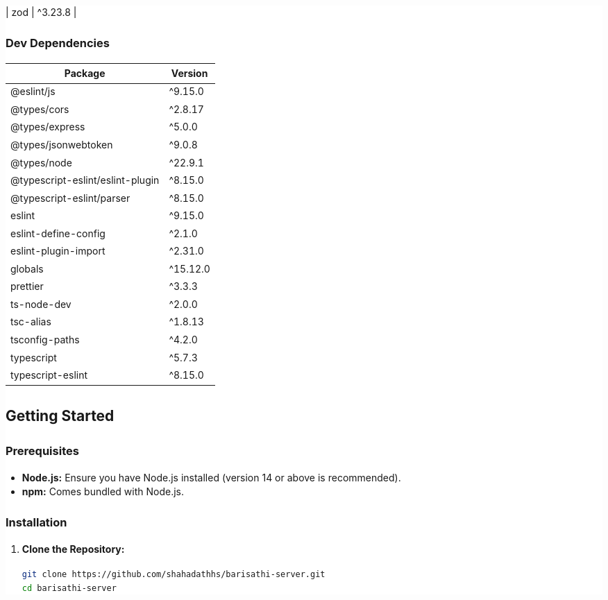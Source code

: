 | zod          | ^3.23.8 |

### Dev Dependencies

| Package                          | Version  |
| -------------------------------- | -------- |
| @eslint/js                       | ^9.15.0  |
| @types/cors                      | ^2.8.17  |
| @types/express                   | ^5.0.0   |
| @types/jsonwebtoken              | ^9.0.8   |
| @types/node                      | ^22.9.1  |
| @typescript-eslint/eslint-plugin | ^8.15.0  |
| @typescript-eslint/parser        | ^8.15.0  |
| eslint                           | ^9.15.0  |
| eslint-define-config             | ^2.1.0   |
| eslint-plugin-import             | ^2.31.0  |
| globals                          | ^15.12.0 |
| prettier                         | ^3.3.3   |
| ts-node-dev                      | ^2.0.0   |
| tsc-alias                        | ^1.8.13  |
| tsconfig-paths                   | ^4.2.0   |
| typescript                       | ^5.7.3   |
| typescript-eslint                | ^8.15.0  |

## Getting Started

### Prerequisites

- **Node.js:** Ensure you have Node.js installed (version 14 or above is recommended).
- **npm:** Comes bundled with Node.js.

### Installation

1. **Clone the Repository:**

   ```bash
   git clone https://github.com/shahadathhs/barisathi-server.git
   cd barisathi-server
   ```
